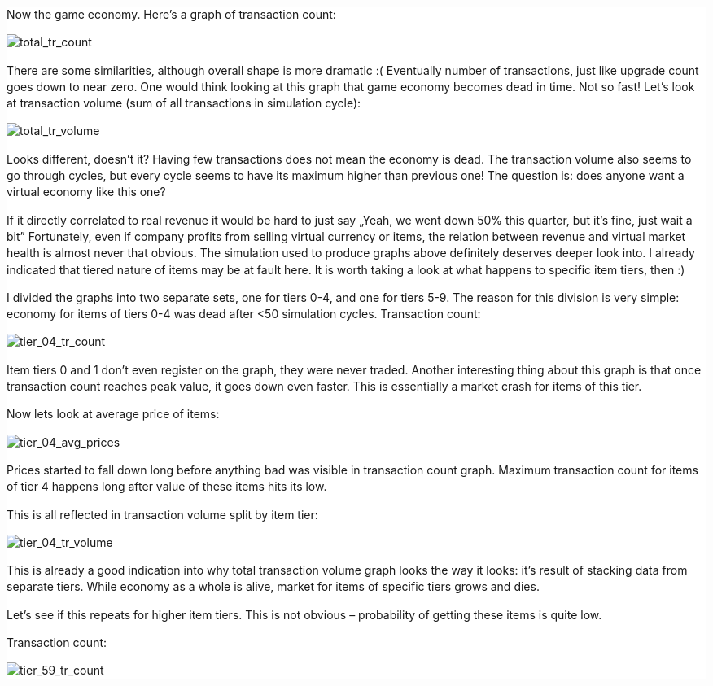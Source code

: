
Now the game economy. Here’s a graph of transaction count:

![total_tr_count](/img/loot_economy/total_tr_count.png)

There are some similarities, although overall shape is more dramatic :( Eventually number of transactions, just like upgrade count goes down to near zero. One would think looking at this graph that game economy becomes dead in time. Not so fast! Let’s look at transaction volume (sum of all transactions in simulation cycle):

![total_tr_volume](/img/loot_economy/total_tr_volume.png)

Looks different, doesn’t it? Having few transactions does not mean the economy is dead. The transaction volume also seems to go through cycles, but every cycle seems to have its maximum higher than previous one! The question is: does anyone want a virtual economy like this one?

If it directly correlated to real revenue it would be hard to just say „Yeah, we went down 50% this quarter, but it’s fine, just wait a bit” Fortunately, even if company profits from selling virtual currency or items, the relation between revenue and virtual market health is almost never that obvious.
The simulation used to produce graphs above definitely deserves deeper look into. I already indicated that tiered nature of items may be at fault here. It is worth taking a look at what happens to specific item tiers, then :)

I divided the graphs into two separate sets, one for tiers 0-4, and one for tiers 5-9. The reason for this division is very simple: economy for items of tiers 0-4 was dead after <50 simulation cycles. Transaction count: 

![tier_04_tr_count](/img/loot_economy/tier_04_tr_count.png)

Item tiers 0 and 1 don’t even register on the graph, they were never traded. Another interesting thing about this graph is that once transaction count reaches peak value, it goes down even faster. This is essentially a market crash for items of this tier.

Now lets look at average price of items:

![tier_04_avg_prices](/img/loot_economy/tier_04_avg_prices.png)

Prices started to fall down long before anything bad was visible in transaction count graph. Maximum transaction count for items of tier 4 happens long after value of these items hits its low.

This is all reflected in transaction volume split by item tier:

![tier_04_tr_volume](/img/loot_economy/tier_04_tr_volume.png)

This is already a good indication into why total transaction volume graph looks the way it looks: it’s result of stacking data from separate tiers. While economy as a whole is alive, market for items of specific tiers grows and dies.

Let’s see if this repeats for higher item tiers. This is not obvious – probability of getting these items is quite low.

Transaction count:

![tier_59_tr_count](/img/loot_economy/tier_59_tr_count.png)
